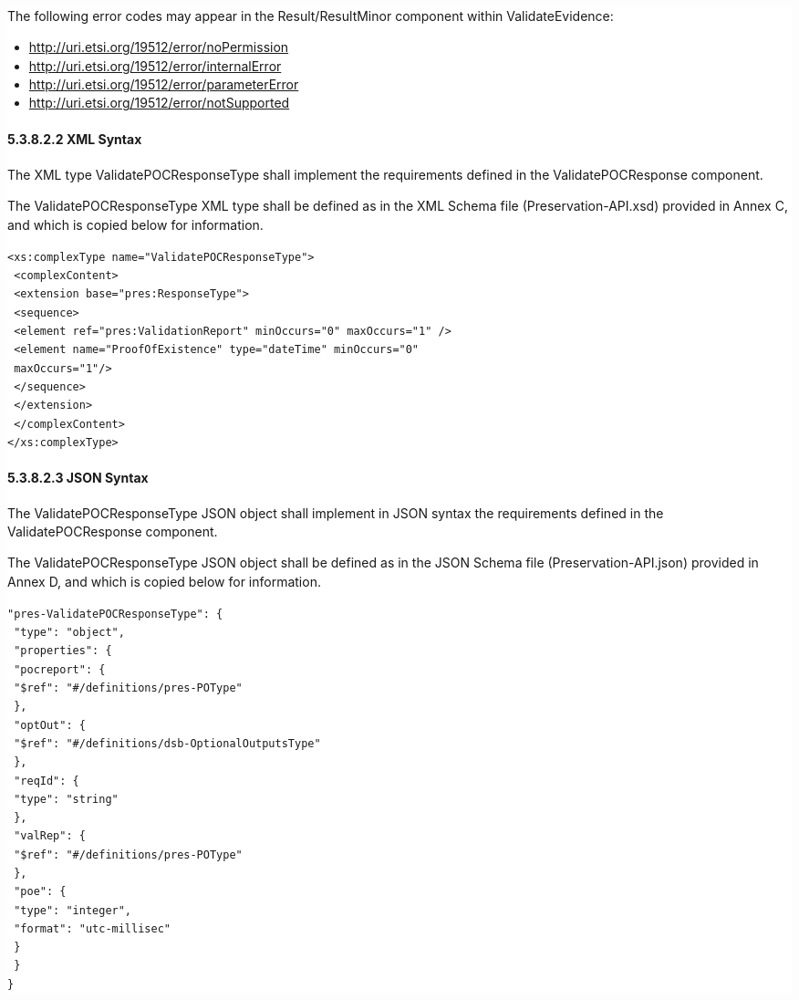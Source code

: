 The following error codes may appear in the Result/ResultMinor component within ValidateEvidence:

- http://uri.etsi.org/19512/error/noPermission
- http://uri.etsi.org/19512/error/internalError
- http://uri.etsi.org/19512/error/parameterError
- http://uri.etsi.org/19512/error/notSupported

#### 5.3.8.2.2 XML Syntax

The XML type ValidatePOCResponseType shall implement the requirements defined in the ValidatePOCResponse component.

The ValidatePOCResponseType XML type shall be defined as in the XML Schema file (Preservation-API.xsd) provided in Annex C, and which is copied below for information.

```
<xs:complexType name="ValidatePOCResponseType">
 <complexContent>
 <extension base="pres:ResponseType">
 <sequence>
 <element ref="pres:ValidationReport" minOccurs="0" maxOccurs="1" />
 <element name="ProofOfExistence" type="dateTime" minOccurs="0" 
 maxOccurs="1"/>
 </sequence>
 </extension>
 </complexContent>
</xs:complexType>
```
#### 5.3.8.2.3 JSON Syntax

The ValidatePOCResponseType JSON object shall implement in JSON syntax the requirements defined in the ValidatePOCResponse component.

The ValidatePOCResponseType JSON object shall be defined as in the JSON Schema file (Preservation-API.json) provided in Annex D, and which is copied below for information.

```
"pres-ValidatePOCResponseType": { 
 "type": "object",
 "properties": { 
 "pocreport": { 
 "$ref": "#/definitions/pres-POType"
 }, 
 "optOut": { 
 "$ref": "#/definitions/dsb-OptionalOutputsType"
 }, 
 "reqId": { 
 "type": "string"
 }, 
 "valRep": { 
 "$ref": "#/definitions/pres-POType"
 }, 
 "poe": { 
 "type": "integer",
 "format": "utc-millisec"
 } 
 } 
}
```
<span id="page-40-0"></span>
